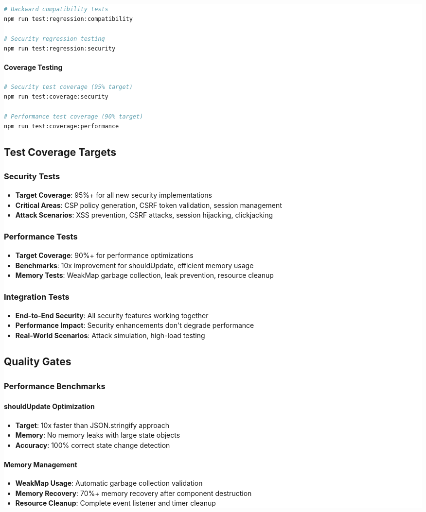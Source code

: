 ```bash
# Backward compatibility tests
npm run test:regression:compatibility

# Security regression testing
npm run test:regression:security
```

#### Coverage Testing

```bash
# Security test coverage (95% target)
npm run test:coverage:security

# Performance test coverage (90% target)
npm run test:coverage:performance
```

## Test Coverage Targets

### Security Tests

- **Target Coverage**: 95%+ for all new security implementations
- **Critical Areas**: CSP policy generation, CSRF token validation, session management
- **Attack Scenarios**: XSS prevention, CSRF attacks, session hijacking, clickjacking

### Performance Tests

- **Target Coverage**: 90%+ for performance optimizations
- **Benchmarks**: 10x improvement for shouldUpdate, efficient memory usage
- **Memory Tests**: WeakMap garbage collection, leak prevention, resource cleanup

### Integration Tests

- **End-to-End Security**: All security features working together
- **Performance Impact**: Security enhancements don't degrade performance
- **Real-World Scenarios**: Attack simulation, high-load testing

## Quality Gates

### Performance Benchmarks

#### shouldUpdate Optimization

- **Target**: 10x faster than JSON.stringify approach
- **Memory**: No memory leaks with large state objects
- **Accuracy**: 100% correct state change detection

#### Memory Management

- **WeakMap Usage**: Automatic garbage collection validation
- **Memory Recovery**: 70%+ memory recovery after component destruction
- **Resource Cleanup**: Complete event listener and timer cleanup
